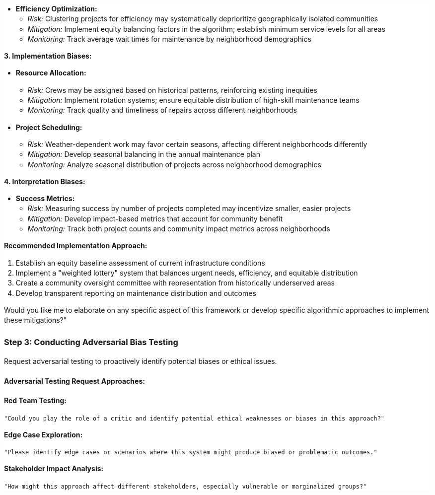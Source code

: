 - **Efficiency Optimization:**
  - *Risk:* Clustering projects for efficiency may systematically deprioritize geographically isolated communities
  - *Mitigation:* Implement equity balancing factors in the algorithm; establish minimum service levels for all areas
  - *Monitoring:* Track average wait times for maintenance by neighborhood demographics

**3. Implementation Biases:**
- **Resource Allocation:**
  - *Risk:* Crews may be assigned based on historical patterns, reinforcing existing inequities
  - *Mitigation:* Implement rotation systems; ensure equitable distribution of high-skill maintenance teams
  - *Monitoring:* Track quality and timeliness of repairs across different neighborhoods

- **Project Scheduling:**
  - *Risk:* Weather-dependent work may favor certain seasons, affecting different neighborhoods differently
  - *Mitigation:* Develop seasonal balancing in the annual maintenance plan
  - *Monitoring:* Analyze seasonal distribution of projects across neighborhood demographics

**4. Interpretation Biases:**
- **Success Metrics:**
  - *Risk:* Measuring success by number of projects completed may incentivize smaller, easier projects
  - *Mitigation:* Develop impact-based metrics that account for community benefit
  - *Monitoring:* Track both project counts and community impact metrics across neighborhoods

**Recommended Implementation Approach:**
1. Establish an equity baseline assessment of current infrastructure conditions
2. Implement a "weighted lottery" system that balances urgent needs, efficiency, and equitable distribution
3. Create a community oversight committee with representation from historically underserved areas
4. Develop transparent reporting on maintenance distribution and outcomes

Would you like me to elaborate on any specific aspect of this framework or develop specific algorithmic approaches to implement these mitigations?"

### Step 3: Conducting Adversarial Bias Testing

Request adversarial testing to proactively identify potential biases or ethical issues.

#### Adversarial Testing Request Approaches:

**Red Team Testing:**
```
"Could you play the role of a critic and identify potential ethical weaknesses or biases in this approach?"
```

**Edge Case Exploration:**
```
"Please identify edge cases or scenarios where this system might produce biased or problematic outcomes."
```

**Stakeholder Impact Analysis:**
```
"How might this approach affect different stakeholders, especially vulnerable or marginalized groups?"
```
